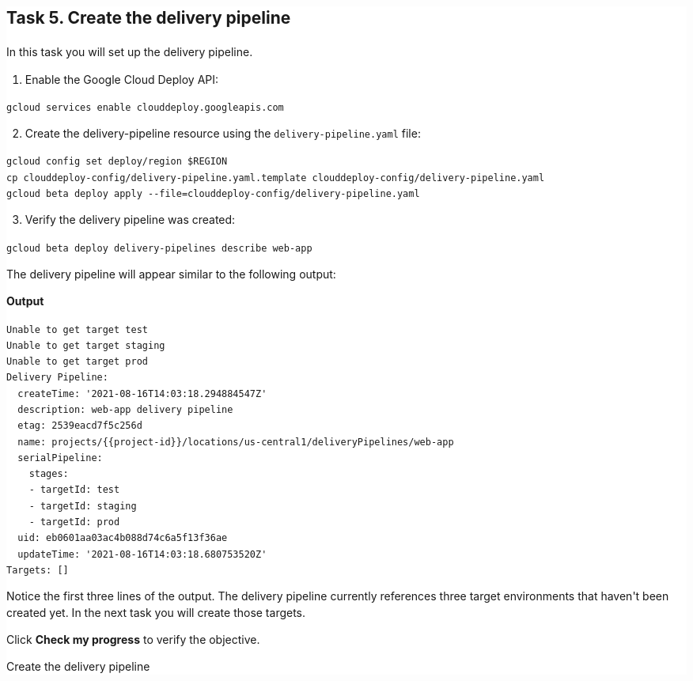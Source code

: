 
## Task 5. Create the delivery pipeline

In this task you will set up the delivery pipeline.

1. Enable the Google Cloud Deploy API:

```
gcloud services enable clouddeploy.googleapis.com
```



2. Create the delivery-pipeline resource using the `delivery-pipeline.yaml` file:

```
gcloud config set deploy/region $REGION
cp clouddeploy-config/delivery-pipeline.yaml.template clouddeploy-config/delivery-pipeline.yaml
gcloud beta deploy apply --file=clouddeploy-config/delivery-pipeline.yaml
```



3. Verify the delivery pipeline was created:

```
gcloud beta deploy delivery-pipelines describe web-app
```



The delivery pipeline will appear similar to the following output:

**Output**

```
Unable to get target test
Unable to get target staging
Unable to get target prod
Delivery Pipeline:
  createTime: '2021-08-16T14:03:18.294884547Z'
  description: web-app delivery pipeline
  etag: 2539eacd7f5c256d
  name: projects/{{project-id}}/locations/us-central1/deliveryPipelines/web-app
  serialPipeline:
    stages:
    - targetId: test
    - targetId: staging
    - targetId: prod
  uid: eb0601aa03ac4b088d74c6a5f13f36ae
  updateTime: '2021-08-16T14:03:18.680753520Z'
Targets: []
```

Notice the first three lines of the output. The delivery pipeline currently references three target environments that haven't been created yet. In the next task you will create those targets.

Click **Check my progress** to verify the objective.

Create the delivery pipeline
